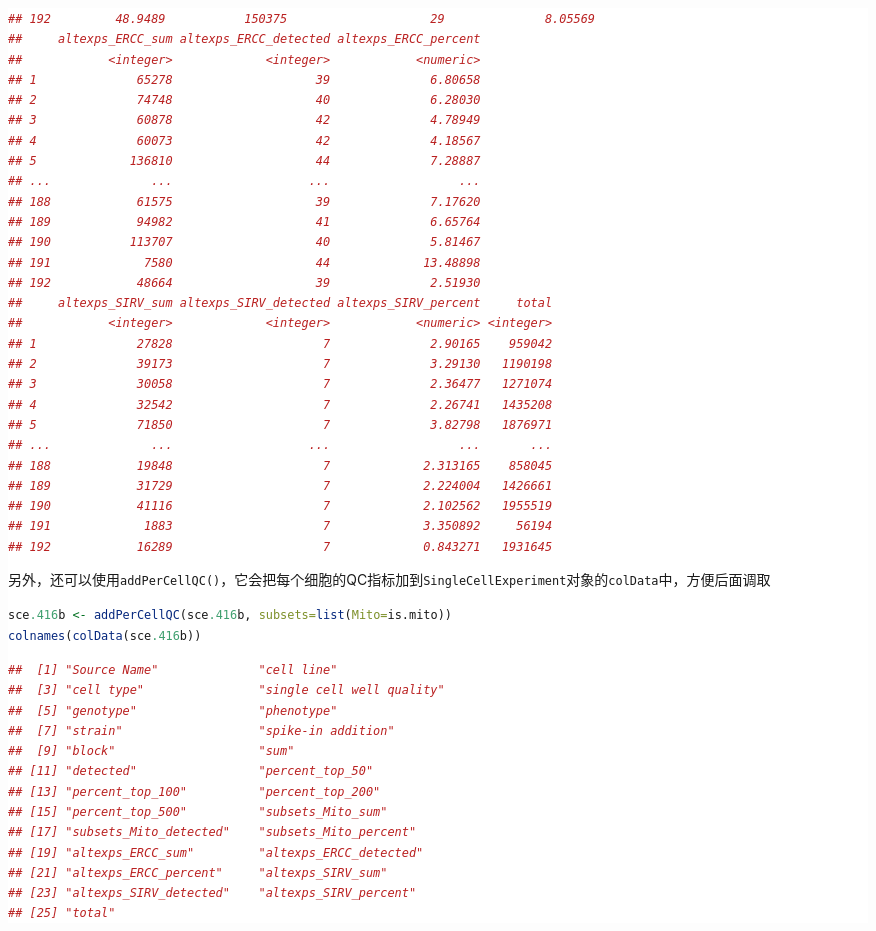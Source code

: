 ```r
## 192         48.9489           150375                    29              8.05569
##     altexps_ERCC_sum altexps_ERCC_detected altexps_ERCC_percent
##            <integer>             <integer>            <numeric>
## 1              65278                    39              6.80658
## 2              74748                    40              6.28030
## 3              60878                    42              4.78949
## 4              60073                    42              4.18567
## 5             136810                    44              7.28887
## ...              ...                   ...                  ...
## 188            61575                    39              7.17620
## 189            94982                    41              6.65764
## 190           113707                    40              5.81467
## 191             7580                    44             13.48898
## 192            48664                    39              2.51930
##     altexps_SIRV_sum altexps_SIRV_detected altexps_SIRV_percent     total
##            <integer>             <integer>            <numeric> <integer>
## 1              27828                     7              2.90165    959042
## 2              39173                     7              3.29130   1190198
## 3              30058                     7              2.36477   1271074
## 4              32542                     7              2.26741   1435208
## 5              71850                     7              3.82798   1876971
## ...              ...                   ...                  ...       ...
## 188            19848                     7             2.313165    858045
## 189            31729                     7             2.224004   1426661
## 190            41116                     7             2.102562   1955519
## 191             1883                     7             3.350892     56194
## 192            16289                     7             0.843271   1931645
```

另外，还可以使用`addPerCellQC()`，它会把每个细胞的QC指标加到`SingleCellExperiment`对象的`colData`中，方便后面调取  


```r
sce.416b <- addPerCellQC(sce.416b, subsets=list(Mito=is.mito))
colnames(colData(sce.416b))
```


```r
##  [1] "Source Name"              "cell line"               
##  [3] "cell type"                "single cell well quality"
##  [5] "genotype"                 "phenotype"               
##  [7] "strain"                   "spike-in addition"       
##  [9] "block"                    "sum"                     
## [11] "detected"                 "percent_top_50"          
## [13] "percent_top_100"          "percent_top_200"         
## [15] "percent_top_500"          "subsets_Mito_sum"        
## [17] "subsets_Mito_detected"    "subsets_Mito_percent"    
## [19] "altexps_ERCC_sum"         "altexps_ERCC_detected"   
## [21] "altexps_ERCC_percent"     "altexps_SIRV_sum"        
## [23] "altexps_SIRV_detected"    "altexps_SIRV_percent"    
## [25] "total"
```
